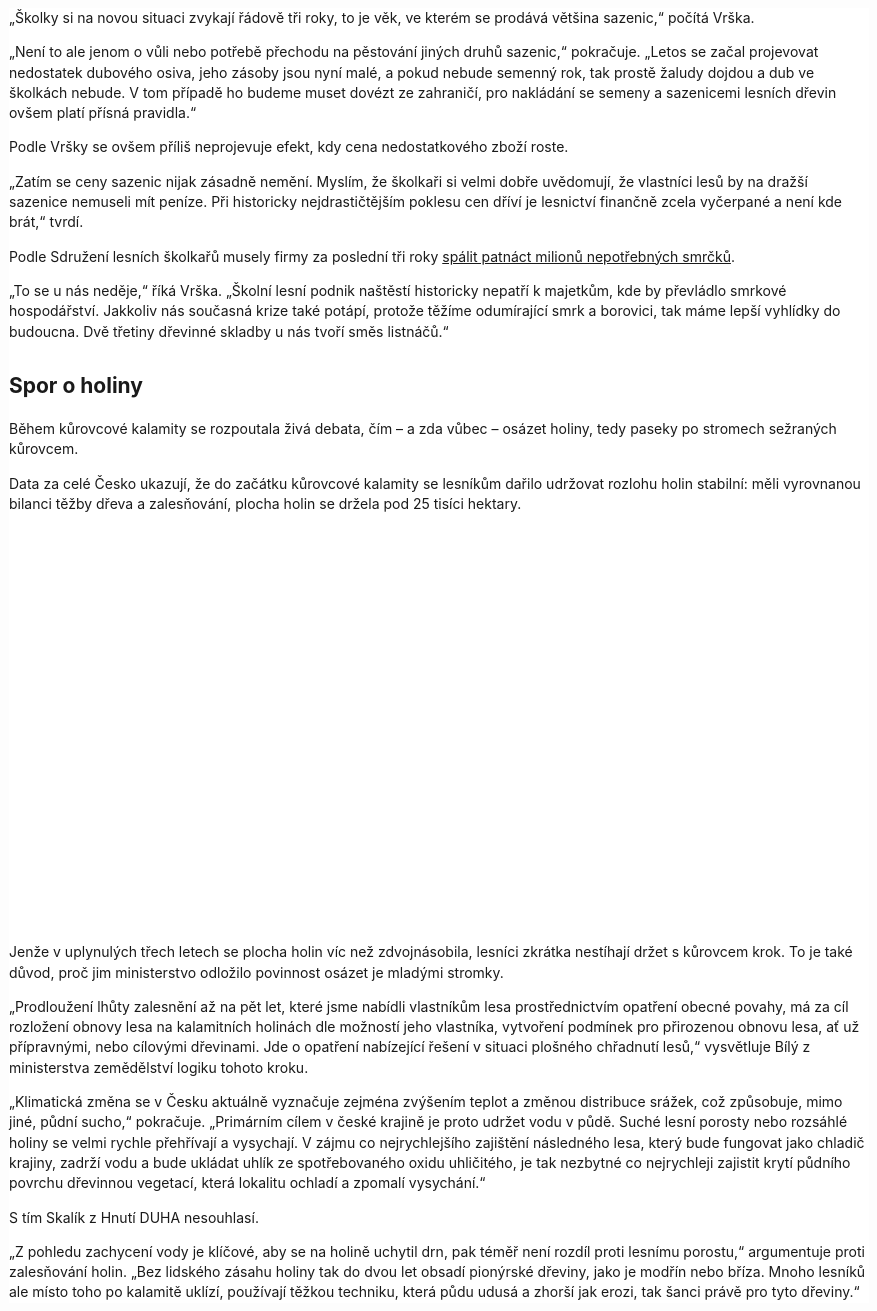 „Školky si na novou situaci zvykají řádově tři roky, to je věk, ve kterém se prodává většina sazenic,“ počítá Vrška.

„Není to ale jenom o vůli nebo potřebě přechodu na pěstování jiných druhů sazenic,“ pokračuje. „Letos se začal projevovat nedostatek dubového osiva, jeho zásoby jsou nyní malé, a pokud nebude semenný rok, tak prostě žaludy dojdou a dub ve školkách nebude. V tom případě ho budeme muset dovézt ze zahraničí, pro nakládání se semeny a sazenicemi lesních dřevin ovšem platí přísná pravidla.“

Podle Vršky se ovšem příliš neprojevuje efekt, kdy cena nedostatkového zboží roste.

„Zatím se ceny sazenic nijak zásadně nemění. Myslím, že školkaři si velmi dobře uvědomují, že vlastníci lesů by na dražší sazenice nemuseli mít peníze. Při historicky nejdrastičtějším poklesu cen dříví je lesnictví finančně zcela vyčerpané a není kde brát,“ tvrdí.

Podle Sdružení lesních školkařů musely firmy za poslední tři roky [spálit patnáct milionů nepotřebných smrčků](https://www.irozhlas.cz/ekonomika/lesy-smrky-prodej_1911141430_zit).

„To se u nás neděje,“ říká Vrška. „Školní lesní podnik naštěstí historicky nepatří k majetkům, kde by převládlo smrkové hospodářství. Jakkoliv nás současná krize také potápí, protože těžíme odumírající smrk a borovici, tak máme lepší vyhlídky do budoucna. Dvě třetiny dřevinné skladby u nás tvoří směs listnáčů.“

## Spor o holiny

Během kůrovcové kalamity se rozpoutala živá debata, čím – a zda vůbec – osázet holiny, tedy paseky po stromech sežraných kůrovcem.

Data za celé Česko ukazují, že do začátku kůrovcové kalamity se lesníkům dařilo udržovat rozlohu holin stabilní: měli vyrovnanou bilanci těžby dřeva a zalesňování, plocha holin se držela pod 25 tisíci hektary.

<div style="width: 100%; height: 400px" id="holiny"></div>

Jenže v uplynulých třech letech se plocha holin víc než zdvojnásobila, lesníci zkrátka nestíhají držet s kůrovcem krok. To je také důvod, proč jim ministerstvo odložilo povinnost osázet je mladými stromky.

„Prodloužení lhůty zalesnění až na pět let, které jsme nabídli vlastníkům lesa prostřednictvím opatření obecné povahy, má za cíl rozložení obnovy lesa na kalamitních holinách dle možností jeho vlastníka, vytvoření podmínek pro přirozenou obnovu lesa, ať už přípravnými, nebo cílovými dřevinami. Jde o opatření nabízející řešení v situaci plošného chřadnutí lesů,“ vysvětluje Bílý z ministerstva zemědělství logiku tohoto kroku.

„Klimatická změna se v Česku aktuálně vyznačuje zejména zvýšením teplot a změnou distribuce srážek, což způsobuje, mimo jiné, půdní sucho,“ pokračuje. „Primárním cílem v české krajině je proto udržet vodu v půdě. Suché lesní porosty nebo rozsáhlé holiny se velmi rychle přehřívají a vysychají. V zájmu co nejrychlejšího zajištění následného lesa, který bude fungovat jako chladič krajiny, zadrží vodu a bude ukládat uhlík ze spotřebovaného oxidu uhličitého, je tak nezbytné co nejrychleji zajistit krytí půdního povrchu dřevinnou vegetací, která lokalitu ochladí a zpomalí vysychání.“

S tím Skalík z Hnutí DUHA nesouhlasí.

„Z pohledu zachycení vody je klíčové, aby se na holině uchytil drn, pak téměř není rozdíl proti lesnímu porostu,“ argumentuje proti zalesňování holin. „Bez lidského zásahu holiny tak do dvou let obsadí pionýrské dřeviny, jako je modřín nebo bříza. Mnoho lesníků ale místo toho po kalamitě uklízí, používají těžkou techniku, která půdu udusá a zhorší jak erozi, tak šanci právě pro tyto dřeviny.“

